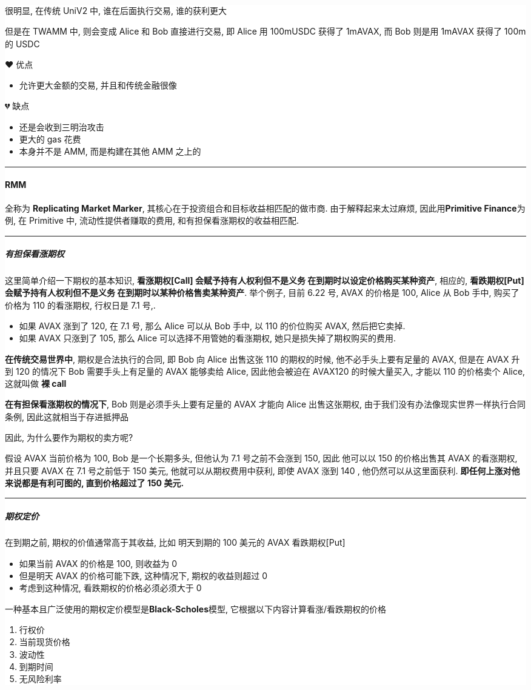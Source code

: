 很明显, 在传统 UniV2 中, 谁在后面执行交易, 谁的获利更大

但是在 TWAMM 中, 则会变成 Alice 和 Bob 直接进行交易, 即 Alice 用 100mUSDC 获得了 1mAVAX, 而 Bob 则是用 1mAVAX 获得了 100m 的 USDC

:heart: 优点

- 允许更大金额的交易, 并且和传统金融很像

:broken_heart: 缺点

- 还是会收到三明治攻击
- 更大的 gas 花费
- 本身并不是 AMM, 而是构建在其他 AMM 之上的

---

#### RMM

全称为 **Replicating Market Marker**, 其核心在于投资组合和目标收益相匹配的做市商. 由于解释起来太过麻烦, 因此用**Primitive Finance**为例, 在 Primitive 中, 流动性提供者赚取的费用, 和有担保看涨期权的收益相匹配.

---

##### 有担保看涨期权

这里简单介绍一下期权的基本知识, **看涨期权[Call] 会赋予持有人权利但不是义务 在到期时以设定价格购买某种资产**, 相应的, **看跌期权[Put]会赋予持有人权利但不是义务 在到期时以某种价格售卖某种资产**. 举个例子, 目前 6.22 号, AVAX 的价格是 100, Alice 从 Bob 手中, 购买了价格为 110 的看涨期权, 行权日是 7.1 号,.

- 如果 AVAX 涨到了 120, 在 7.1 号, 那么 Alice 可以从 Bob 手中, 以 110 的价位购买 AVAX, 然后把它卖掉.
- 如果 AVAX 只涨到了 105, 那么 Alice 可以选择不用管她的看涨期权, 她只是损失掉了期权购买的费用.

**在传统交易世界中**, 期权是合法执行的合同, 即 Bob 向 Alice 出售这张 110 的期权的时候, 他不必手头上要有足量的 AVAX, 但是在 AVAX 升到 120 的情况下 Bob 需要手头上有足量的 AVAX 能够卖给 Alice, 因此他会被迫在 AVAX120 的时候大量买入, 才能以 110 的价格卖个 Alice, 这就叫做 **裸 call**

**在有担保看涨期权的情况下**, Bob 则是必须手头上要有足量的 AVAX 才能向 Alice 出售这张期权, 由于我们没有办法像现实世界一样执行合同条例, 因此这就相当于存进抵押品

因此, 为什么要作为期权的卖方呢?

假设 AVAX 当前价格为 100, Bob 是一个长期多头, 但他认为 7.1 号之前不会涨到 150, 因此 他可以以 150 的价格出售其 AVAX 的看涨期权, 并且只要 AVAX 在 7.1 号之前低于 150 美元, 他就可以从期权费用中获利, 即使 AVAX 涨到 140 , 他仍然可以从这里面获利. **即任何上涨对他来说都是有利可图的, 直到价格超过了 150 美元.**

---

##### 期权定价

在到期之前, 期权的价值通常高于其收益, 比如 明天到期的 100 美元的 AVAX 看跌期权[Put]

- 如果当前 AVAX 的价格是 100, 则收益为 0
- 但是明天 AVAX 的价格可能下跌, 这种情况下, 期权的收益则超过 0
- 考虑到这种情况, 看跌期权的价格必须必须大于 0

一种基本且广泛使用的期权定价模型是**Black-Scholes**模型, 它根据以下内容计算看涨/看跌期权的价格

1. 行权价
2. 当前现货价格
3. 波动性
4. 到期时间
5. 无风险利率
